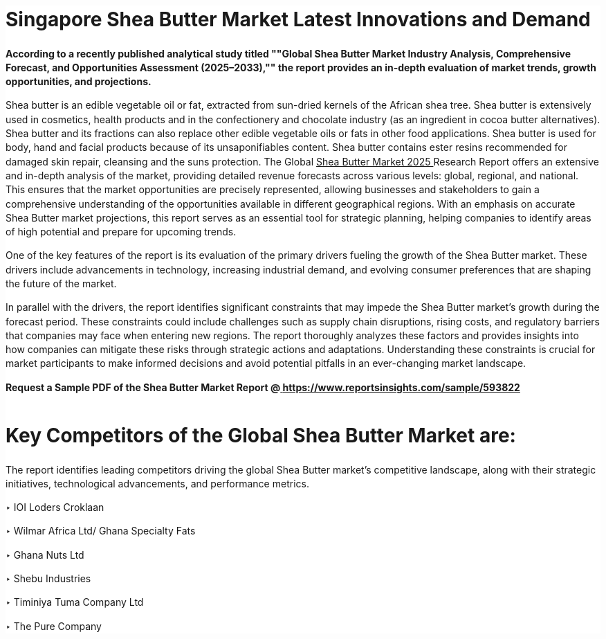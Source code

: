 # Singapore Shea Butter Market Latest Innovations and Demand

<strong>According to a recently published analytical study titled ""Global Shea Butter Market Industry Analysis, Comprehensive Forecast, and Opportunities Assessment (2025–2033),"" the report provides an in-depth evaluation of market trends, growth opportunities, and projections.</strong>

Shea butter is an edible vegetable oil or fat, extracted from sun-dried kernels of the African shea tree. Shea butter is extensively used in cosmetics, health products and in the confectionery and chocolate industry (as an ingredient in cocoa butter alternatives). Shea butter and its fractions can also replace other edible vegetable oils or fats in other food applications. Shea butter is used for body, hand and facial products because of its unsaponifiables content. Shea butter contains ester resins recommended for damaged skin repair, cleansing and the suns protection. The Global <a href=https://www.reportsinsights.com/sample/593822>Shea Butter Market 2025 </a> Research Report offers an extensive and in-depth analysis of the market, providing detailed revenue forecasts across various levels: global, regional, and national. This ensures that the market opportunities are precisely represented, allowing businesses and stakeholders to gain a comprehensive understanding of the opportunities available in different geographical regions. With an emphasis on accurate Shea Butter market projections, this report serves as an essential tool for strategic planning, helping companies to identify areas of high potential and prepare for upcoming trends.

One of the key features of the report is its evaluation of the primary drivers fueling the growth of the Shea Butter market. These drivers include advancements in technology, increasing industrial demand, and evolving consumer preferences that are shaping the future of the market. 

In parallel with the drivers, the report identifies significant constraints that may impede the Shea Butter market’s growth during the forecast period. These constraints could include challenges such as supply chain disruptions, rising costs, and regulatory barriers that companies may face when entering new regions. The report thoroughly analyzes these factors and provides insights into how companies can mitigate these risks through strategic actions and adaptations. Understanding these constraints is crucial for market participants to make informed decisions and avoid potential pitfalls in an ever-changing market landscape.

<strong>Request a Sample PDF of the Shea Butter Market Report </strong><strong>@<a href=https://www.reportsinsights.com/sample/593822> https://www.reportsinsights.com/sample/593822</a></strong></font>

# <strong>Key Competitors of the Global Shea Butter Market are:</strong>

The report identifies leading competitors driving the global Shea Butter market’s competitive landscape, along with their strategic initiatives, technological advancements, and performance metrics.

‣ IOI Loders Croklaan

‣ Wilmar Africa Ltd/ Ghana Specialty Fats

‣ Ghana Nuts Ltd

‣ Shebu Industries

‣ Timiniya Tuma Company Ltd

‣ The Pure Company
